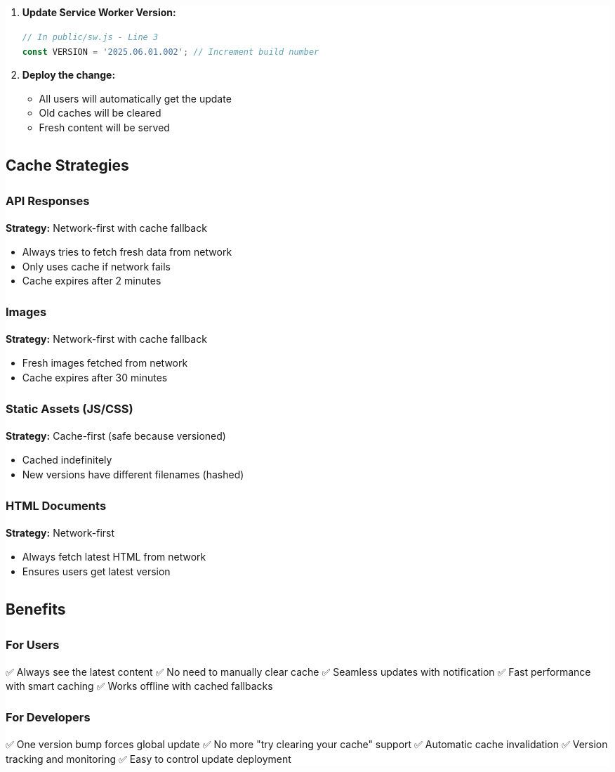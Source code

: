 1. **Update Service Worker Version:**
   ```javascript
   // In public/sw.js - Line 3
   const VERSION = '2025.06.01.002'; // Increment build number
   ```

2. **Deploy the change:**
   - All users will automatically get the update
   - Old caches will be cleared
   - Fresh content will be served

## Cache Strategies

### API Responses
**Strategy:** Network-first with cache fallback
- Always tries to fetch fresh data from network
- Only uses cache if network fails
- Cache expires after 2 minutes

### Images
**Strategy:** Network-first with cache fallback
- Fresh images fetched from network
- Cache expires after 30 minutes

### Static Assets (JS/CSS)
**Strategy:** Cache-first (safe because versioned)
- Cached indefinitely
- New versions have different filenames (hashed)

### HTML Documents
**Strategy:** Network-first
- Always fetch latest HTML from network
- Ensures users get latest version

## Benefits

### For Users
✅ Always see the latest content
✅ No need to manually clear cache
✅ Seamless updates with notification
✅ Fast performance with smart caching
✅ Works offline with cached fallbacks

### For Developers
✅ One version bump forces global update
✅ No more "try clearing your cache" support
✅ Automatic cache invalidation
✅ Version tracking and monitoring
✅ Easy to control update deployment
